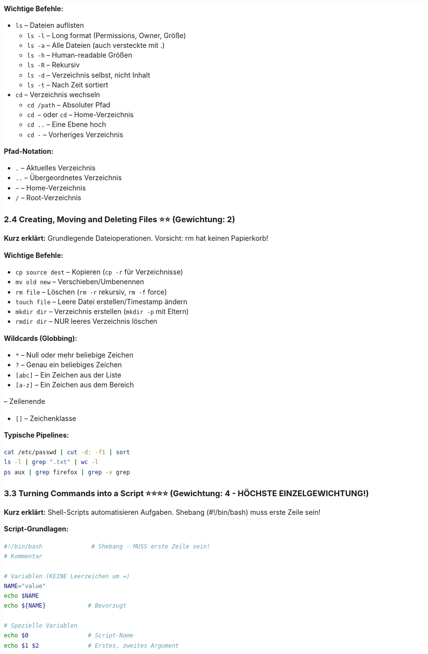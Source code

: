 **Wichtige Befehle:**
- `ls` – Dateien auflisten
  - `ls -l` – Long format (Permissions, Owner, Größe)
  - `ls -a` – Alle Dateien (auch versteckte mit .)
  - `ls -h` – Human-readable Größen
  - `ls -R` – Rekursiv
  - `ls -d` – Verzeichnis selbst, nicht Inhalt
  - `ls -t` – Nach Zeit sortiert
- `cd` – Verzeichnis wechseln
  - `cd /path` – Absoluter Pfad
  - `cd ~` oder `cd` – Home-Verzeichnis
  - `cd ..` – Eine Ebene hoch
  - `cd -` – Vorheriges Verzeichnis

**Pfad-Notation:**
- `.` – Aktuelles Verzeichnis
- `..` – Übergeordnetes Verzeichnis
- `~` – Home-Verzeichnis
- `/` – Root-Verzeichnis

### 2.4 Creating, Moving and Deleting Files ⭐⭐ (Gewichtung: 2)
**Kurz erklärt:** Grundlegende Dateioperationen. Vorsicht: rm hat keinen Papierkorb!

**Wichtige Befehle:**
- `cp source dest` – Kopieren (`cp -r` für Verzeichnisse)
- `mv old new` – Verschieben/Umbenennen
- `rm file` – Löschen (`rm -r` rekursiv, `rm -f` force)
- `touch file` – Leere Datei erstellen/Timestamp ändern
- `mkdir dir` – Verzeichnis erstellen (`mkdir -p` mit Eltern)
- `rmdir dir` – NUR leeres Verzeichnis löschen

**Wildcards (Globbing):**
- `*` – Null oder mehr beliebige Zeichen
- `?` – Genau ein beliebiges Zeichen
- `[abc]` – Ein Zeichen aus der Liste
- `[a-z]` – Ein Zeichen aus dem Bereich

 – Zeilenende
- `[]` – Zeichenklasse

**Typische Pipelines:**
```bash
cat /etc/passwd | cut -d: -f1 | sort
ls -l | grep ".txt" | wc -l
ps aux | grep firefox | grep -v grep
```

### 3.3 Turning Commands into a Script ⭐⭐⭐⭐ (Gewichtung: 4 - HÖCHSTE EINZELGEWICHTUNG!)
**Kurz erklärt:** Shell-Scripts automatisieren Aufgaben. Shebang (#!/bin/bash) muss erste Zeile sein!

**Script-Grundlagen:**
```bash
#!/bin/bash              # Shebang - MUSS erste Zeile sein!
# Kommentar

# Variablen (KEINE Leerzeichen um =)
NAME="value"
echo $NAME
echo ${NAME}            # Bevorzugt

# Spezielle Variablen
echo $0                 # Script-Name
echo $1 $2              # Erstes, zweites Argument
```